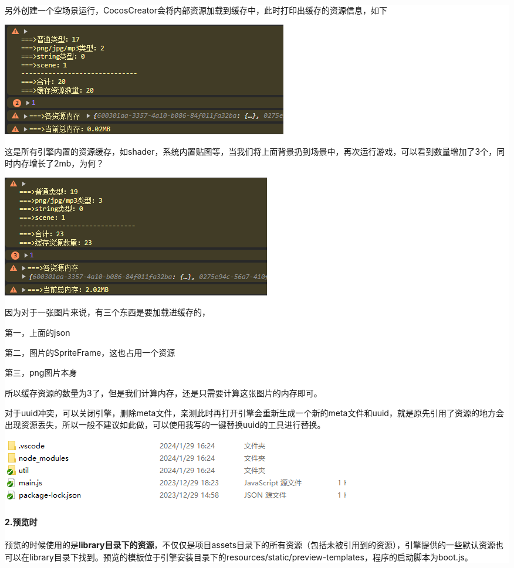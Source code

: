 

另外创建一个空场景运行，CocosCreator会将内部资源加载到缓存中，此时打印出缓存的资源信息，如下

![1702622503234](assets/1702622503234.png)



这是所有引擎内置的资源缓存，如shader，系统内置贴图等，当我们将上面背景扔到场景中，再次运行游戏，可以看到数量增加了3个，同时内存增长了2mb，为何？

![1702622733512](assets/1702622733512.png)

因为对于一张图片来说，有三个东西是要加载进缓存的，

第一，上面的json

第二，图片的SpriteFrame，这也占用一个资源

第三，png图片本身

所以缓存资源的数量为3了，但是我们计算内存，还是只需要计算这张图片的内存即可。

对于uuid冲突，可以关闭引擎，删除meta文件，亲测此时再打开引擎会重新生成一个新的meta文件和uuid，就是原先引用了资源的地方会出现资源丢失，所以一般不建议如此做，可以使用我写的一键替换uuid的工具进行替换。

![1706516700714](assets/1706516700714.png)

#### 2.预览时

预览的时候使用的是**library目录下的资源**，不仅仅是项目assets目录下的所有资源（包括未被引用到的资源），引擎提供的一些默认资源也可以在library目录下找到。预览的模板位于引擎安装目录下的resources/static/preview-templates，程序的启动脚本为boot.js。
